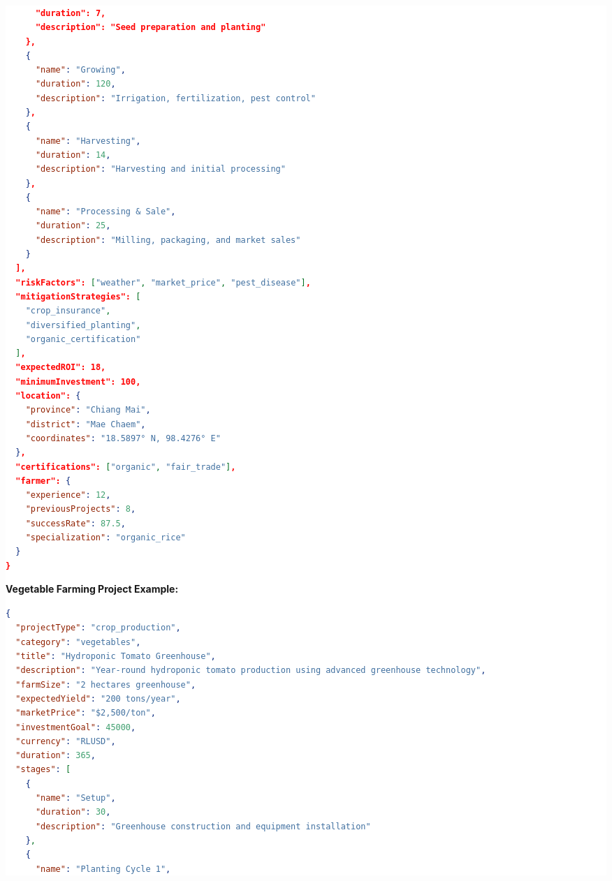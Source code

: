 ```json
      "duration": 7,
      "description": "Seed preparation and planting"
    },
    {
      "name": "Growing",
      "duration": 120,
      "description": "Irrigation, fertilization, pest control"
    },
    {
      "name": "Harvesting",
      "duration": 14,
      "description": "Harvesting and initial processing"
    },
    {
      "name": "Processing & Sale",
      "duration": 25,
      "description": "Milling, packaging, and market sales"
    }
  ],
  "riskFactors": ["weather", "market_price", "pest_disease"],
  "mitigationStrategies": [
    "crop_insurance",
    "diversified_planting",
    "organic_certification"
  ],
  "expectedROI": 18,
  "minimumInvestment": 100,
  "location": {
    "province": "Chiang Mai",
    "district": "Mae Chaem",
    "coordinates": "18.5897° N, 98.4276° E"
  },
  "certifications": ["organic", "fair_trade"],
  "farmer": {
    "experience": 12,
    "previousProjects": 8,
    "successRate": 87.5,
    "specialization": "organic_rice"
  }
}
```

**Vegetable Farming Project Example:**

```json
{
  "projectType": "crop_production",
  "category": "vegetables",
  "title": "Hydroponic Tomato Greenhouse",
  "description": "Year-round hydroponic tomato production using advanced greenhouse technology",
  "farmSize": "2 hectares greenhouse",
  "expectedYield": "200 tons/year",
  "marketPrice": "$2,500/ton",
  "investmentGoal": 45000,
  "currency": "RLUSD",
  "duration": 365,
  "stages": [
    {
      "name": "Setup",
      "duration": 30,
      "description": "Greenhouse construction and equipment installation"
    },
    {
      "name": "Planting Cycle 1",
```